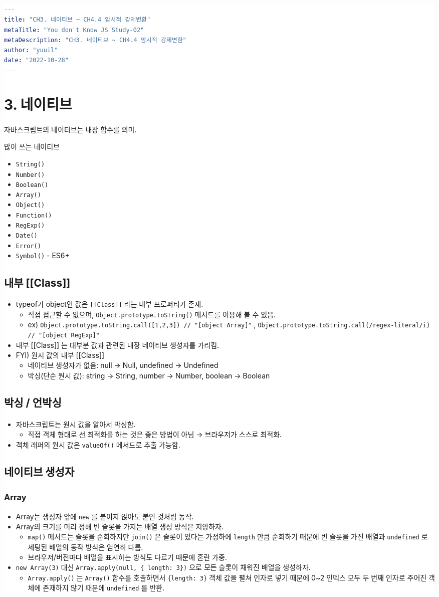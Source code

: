 ```yaml
---
title: "CH3. 네이티브 ~ CH4.4 암시적 강제변환"
metaTitle: "You don't Know JS Study-02"
metaDescription: "CH3. 네이티브 ~ CH4.4 암시적 강제변환"
author: "yuuil"
date: "2022-10-28"
---
```

# 3. 네이티브

자바스크립트의 네이티브는 내장 함수를 의미.

많이 쓰는 네이티브

- `String()`
- `Number()`
- `Boolean()`
- `Array()`
- `Object()`
- `Function()`
- `RegExp()`
- `Date()`
- `Error()`
- `Symbol()` - ES6+

## 내부 [[Class]]

- typeof가 object인 값은 `[[Class]]` 라는 내부 프로퍼티가 존재.
    - 직접 접근할 수 없으며, `Object.prototype.toString()` 메서드를 이용해 볼 수 있음.
    - ex) `Object.prototype.toString.call([1,2,3]) // "[object Array]"` , `Object.prototype.toString.call(/regex-literal/i) // "[object RegExp]"`
- 내부 [[Class]] 는 대부분 값과 관련된 내장 네이티브 생성자를 가리킴.
- FYI) 원시 값의 내부 [[Class]]
    - 네이티브 생성자가 없음: null → Null, undefined → Undefined
    - 박싱(단순 원시 값): string → String, number → Number, boolean → Boolean

## 박싱 / 언박싱

- 자바스크립트는 원시 값을 알아서 박싱함.
    - 직접 객체 형태로 선 최적화를 하는 것은 좋은 방법이 아님 → 브라우저가 스스로 최적화.
- 객체 래퍼의 원시 값은 `valueOf()` 메서드로 추출 가능함.

## 네이티브 생성자

### Array

- Array는 생성자 앞에 `new` 를 붙이지 않아도 붙인 것처럼 동작.
- Array의 크기를 미리 정해 빈 슬롯을 가지는 배열 생성 방식은 지양하자.
    - `map()` 메서드는 슬롯을 순회하지만 `join()` 은 슬롯이 있다는 가정하에 `length` 만큼 순회하기 때문에 빈 슬롯을 가진 배열과 `undefined` 로 세팅된 배열의 동작 방식은 엄연히 다름.
    - 브라우저/버전마다 배열을 표시하는 방식도 다르기 때문에 혼란 가중.
- `new Array(3)` 대신 `Array.apply(null, { length: 3})` 으로 모든 슬롯이 채워진 배열을 생성하자.
    - `Array.apply()` 는 `Array()` 함수를 호출하면서 `{length: 3}` 객체 값을 펼쳐 인자로 넣기 때문에 0~2 인덱스 모두 두 번째 인자로 주어진 객체에 존재하지 않기 때문에 `undefined` 를 반환.
